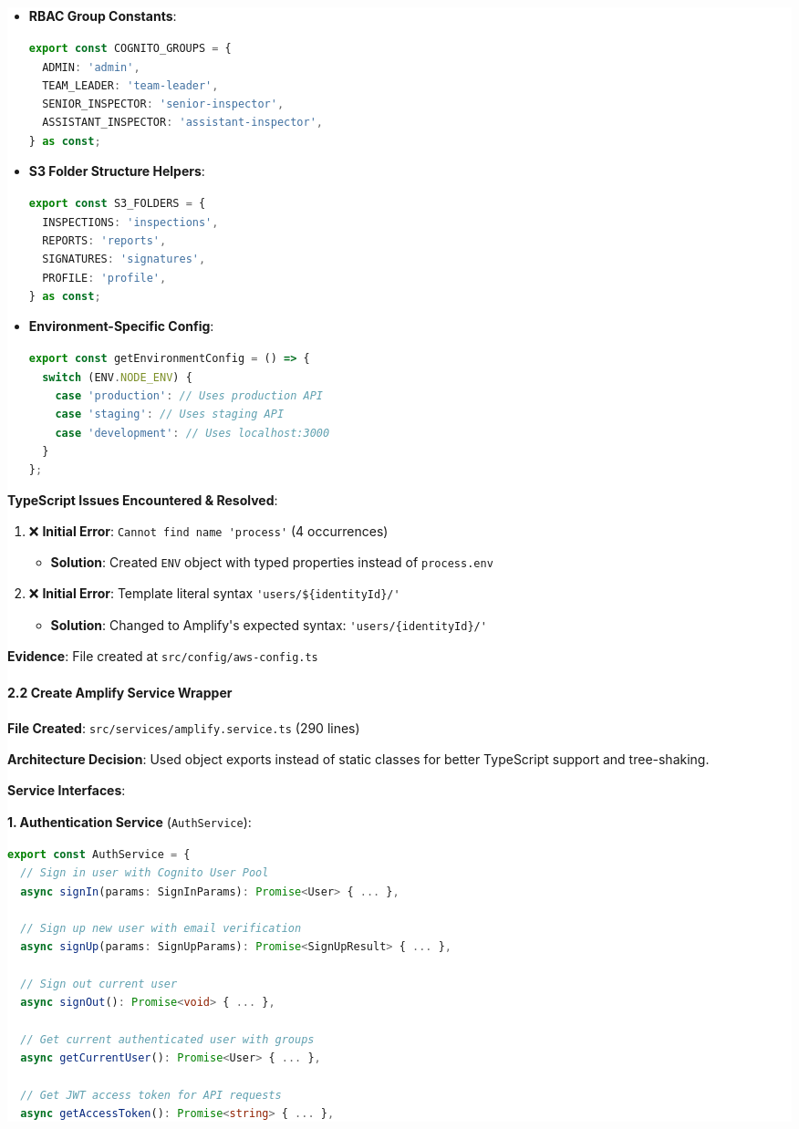 - **RBAC Group Constants**:

  ```typescript
  export const COGNITO_GROUPS = {
    ADMIN: 'admin',
    TEAM_LEADER: 'team-leader',
    SENIOR_INSPECTOR: 'senior-inspector',
    ASSISTANT_INSPECTOR: 'assistant-inspector',
  } as const;
  ```

- **S3 Folder Structure Helpers**:

  ```typescript
  export const S3_FOLDERS = {
    INSPECTIONS: 'inspections',
    REPORTS: 'reports',
    SIGNATURES: 'signatures',
    PROFILE: 'profile',
  } as const;
  ```

- **Environment-Specific Config**:
  ```typescript
  export const getEnvironmentConfig = () => {
    switch (ENV.NODE_ENV) {
      case 'production': // Uses production API
      case 'staging': // Uses staging API
      case 'development': // Uses localhost:3000
    }
  };
  ```

**TypeScript Issues Encountered & Resolved**:

1. ❌ **Initial Error**: `Cannot find name 'process'` (4 occurrences)

   - **Solution**: Created `ENV` object with typed properties instead of `process.env`

2. ❌ **Initial Error**: Template literal syntax `'users/${identityId}/'`
   - **Solution**: Changed to Amplify's expected syntax: `'users/{identityId}/'`

**Evidence**: File created at `src/config/aws-config.ts`

#### 2.2 Create Amplify Service Wrapper

**File Created**: `src/services/amplify.service.ts` (290 lines)

**Architecture Decision**: Used object exports instead of static classes for better TypeScript support and tree-shaking.

**Service Interfaces**:

**1. Authentication Service** (`AuthService`):

```typescript
export const AuthService = {
  // Sign in user with Cognito User Pool
  async signIn(params: SignInParams): Promise<User> { ... },

  // Sign up new user with email verification
  async signUp(params: SignUpParams): Promise<SignUpResult> { ... },

  // Sign out current user
  async signOut(): Promise<void> { ... },

  // Get current authenticated user with groups
  async getCurrentUser(): Promise<User> { ... },

  // Get JWT access token for API requests
  async getAccessToken(): Promise<string> { ... },
```